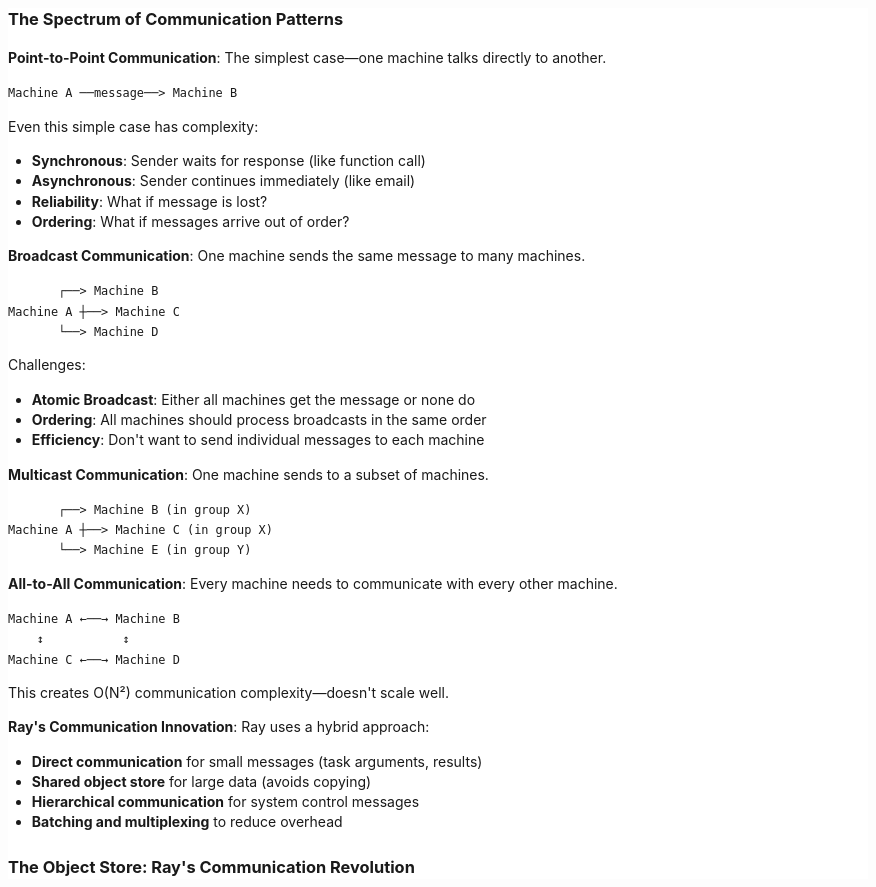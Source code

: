 ### The Spectrum of Communication Patterns

**Point-to-Point Communication**:
The simplest case—one machine talks directly to another.

```
Machine A ──message──> Machine B
```

Even this simple case has complexity:
- **Synchronous**: Sender waits for response (like function call)
- **Asynchronous**: Sender continues immediately (like email)
- **Reliability**: What if message is lost?
- **Ordering**: What if messages arrive out of order?

**Broadcast Communication**:
One machine sends the same message to many machines.

```
       ┌──> Machine B
Machine A ┼──> Machine C  
       └──> Machine D
```

Challenges:
- **Atomic Broadcast**: Either all machines get the message or none do
- **Ordering**: All machines should process broadcasts in the same order
- **Efficiency**: Don't want to send individual messages to each machine

**Multicast Communication**:
One machine sends to a subset of machines.

```
       ┌──> Machine B (in group X)
Machine A ┼──> Machine C (in group X)
       └──> Machine E (in group Y)
```

**All-to-All Communication**:
Every machine needs to communicate with every other machine.

```
Machine A ←──→ Machine B
    ↕           ↕
Machine C ←──→ Machine D
```

This creates O(N²) communication complexity—doesn't scale well.

**Ray's Communication Innovation**:
Ray uses a hybrid approach:
- **Direct communication** for small messages (task arguments, results)
- **Shared object store** for large data (avoids copying)
- **Hierarchical communication** for system control messages
- **Batching and multiplexing** to reduce overhead

### The Object Store: Ray's Communication Revolution
